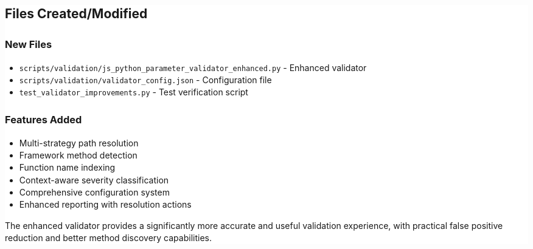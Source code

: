 ## Files Created/Modified

### New Files
- `scripts/validation/js_python_parameter_validator_enhanced.py` - Enhanced validator
- `scripts/validation/validator_config.json` - Configuration file
- `test_validator_improvements.py` - Test verification script

### Features Added
- Multi-strategy path resolution
- Framework method detection
- Function name indexing
- Context-aware severity classification
- Comprehensive configuration system
- Enhanced reporting with resolution actions

The enhanced validator provides a significantly more accurate and useful validation experience, with practical false positive reduction and better method discovery capabilities.